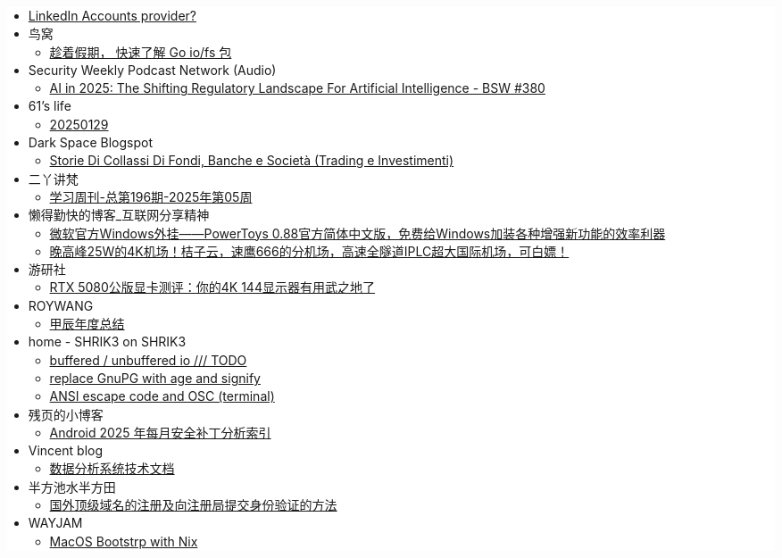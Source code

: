   - [LinkedIn Accounts provider?](https://www.reddit.com/r/blackhat/comments/1icha04/linkedin_accounts_provider/)
- 鸟窝
  - [趁着假期， 快速了解 Go io/fs 包](https://colobu.com/2025/01/30/some-notes-about-go-io-fs-package/)
- Security Weekly Podcast Network (Audio)
  - [AI in 2025: The Shifting Regulatory Landscape For Artificial Intelligence - BSW #380](http://sites.libsyn.com/18678/ai-in-2025-the-shifting-regulatory-landscape-for-artificial-intelligence-bsw-380)
- 61’s life
  - [20250129](https://61.life/2025/0129)
- Dark Space Blogspot
  - [Storie Di Collassi Di Fondi, Banche e Società (Trading e Investimenti)](http://darkwhite666.blogspot.com/2025/01/storie-di-collassi-di-fondi-banche-e.html)
- 二丫讲梵
  - [学习周刊-总第196期-2025年第05周](https://wiki.eryajf.net/pages/4fb5cc/)
- 懒得勤快的博客_互联网分享精神
  - [微软官方Windows外挂——PowerToys 0.88官方简体中文版，免费给Windows加装各种增强新功能的效率利器](https://masuit.net/1854)
  - [晚高峰25W的4K机场！桔子云，速鹰666的分机场，高速全隧道IPLC超大国际机场，可白嫖！](https://masuit.net/p86)
- 游研社
  - [RTX 5080公版显卡测评：你的4K 144显示器有用武之地了](https://www.yystv.cn/p/12525)
- ROYWANG
  - [甲辰年度总结](https://roy.wang/jiachen-year/)
- home - SHRIK3 on SHRIK3
  - [buffered / unbuffered io /// TODO](https://shrik3.com/post/sys/buf_io/)
  - [replace GnuPG with age and signify](https://shrik3.com/post/userland/age_encryption/)
  - [ANSI escape code and OSC (terminal)](https://shrik3.com/post/userland/osc_sequence/)
- 残页的小博客
  - [Android 2025 年每月安全补丁分析索引](https://blog.canyie.top/2025/01/29/android-security-bulletin-index-2025/)
- Vincent blog
  - [数据分析系统技术文档](https://www.wekic.com/article/100085)
- 半方池水半方田
  - [国外顶级域名的注册及向注册局提交身份验证的方法](https://blog.uuanqin.top/p/22db7c91/)
- WAYJAM
  - [MacOS Bootstrp with Nix](https://wayjam.me/posts/macos-bootstrp-with-nix/)
